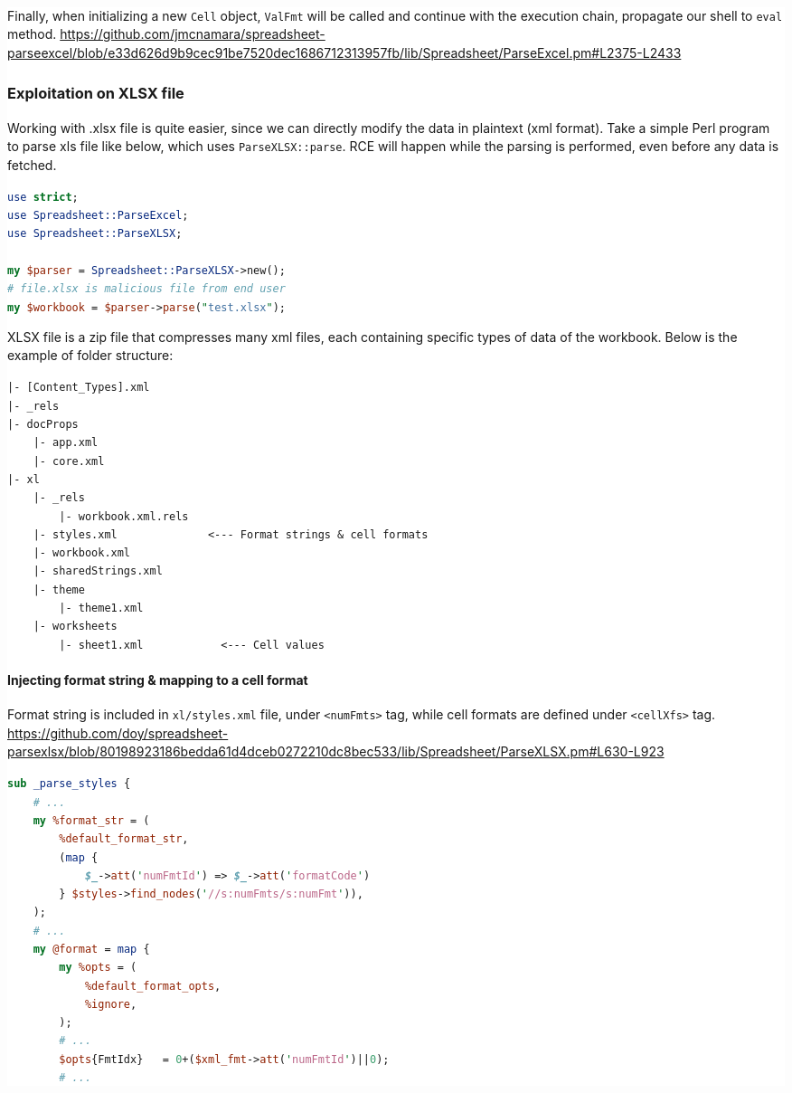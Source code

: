 Finally, when initializing a new `Cell` object, `ValFmt` will be called and continue with the execution chain, propagate our shell to `eval` method.
https://github.com/jmcnamara/spreadsheet-parseexcel/blob/e33d626d9b9cec91be7520dec1686712313957fb/lib/Spreadsheet/ParseExcel.pm#L2375-L2433

### Exploitation on XLSX file
Working with .xlsx file is quite easier, since we can directly modify the data in plaintext (xml format).
Take a simple Perl program to parse xls file like below, which uses `ParseXLSX::parse`. RCE will happen while the parsing is performed, even before any data is fetched.

```perl
use strict;
use Spreadsheet::ParseExcel;
use Spreadsheet::ParseXLSX;

my $parser = Spreadsheet::ParseXLSX->new();
# file.xlsx is malicious file from end user
my $workbook = $parser->parse("test.xlsx");
```
XLSX file is a zip file that compresses many xml files, each containing specific types of data of the workbook.
Below is the example of folder structure:
```
|- [Content_Types].xml 
|- _rels
|- docProps
	|- app.xml
	|- core.xml
|- xl
	|- _rels   
		|- workbook.xml.rels          
	|- styles.xml              <--- Format strings & cell formats       
	|- workbook.xml
	|- sharedStrings.xml 
	|- theme             
		|- theme1.xml
	|- worksheets
		|- sheet1.xml            <--- Cell values
```

#### Injecting format string & mapping to a cell format
Format string is included in `xl/styles.xml` file, under `<numFmts>` tag, while cell formats are defined under `<cellXfs>` tag.
https://github.com/doy/spreadsheet-parsexlsx/blob/80198923186bedda61d4dceb0272210dc8bec533/lib/Spreadsheet/ParseXLSX.pm#L630-L923

```perl
sub _parse_styles {
    # ...
    my %format_str = (
        %default_format_str,
        (map {
            $_->att('numFmtId') => $_->att('formatCode')
        } $styles->find_nodes('//s:numFmts/s:numFmt')),
    );
    # ...
    my @format = map {
        my %opts = (
            %default_format_opts,
            %ignore,
        );
        # ...
        $opts{FmtIdx}   = 0+($xml_fmt->att('numFmtId')||0);
        # ...
```
